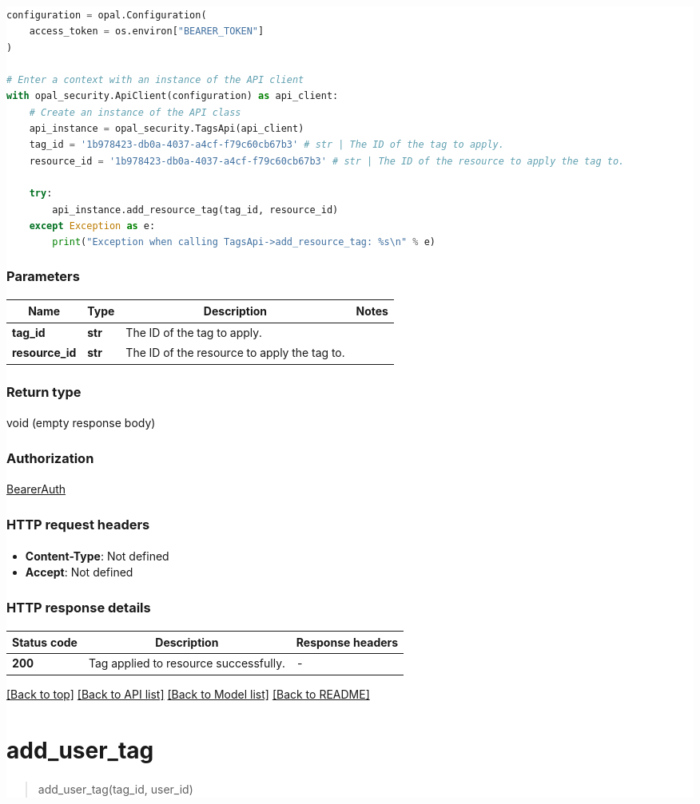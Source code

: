 ```python
configuration = opal.Configuration(
    access_token = os.environ["BEARER_TOKEN"]
)

# Enter a context with an instance of the API client
with opal_security.ApiClient(configuration) as api_client:
    # Create an instance of the API class
    api_instance = opal_security.TagsApi(api_client)
    tag_id = '1b978423-db0a-4037-a4cf-f79c60cb67b3' # str | The ID of the tag to apply.
    resource_id = '1b978423-db0a-4037-a4cf-f79c60cb67b3' # str | The ID of the resource to apply the tag to.

    try:
        api_instance.add_resource_tag(tag_id, resource_id)
    except Exception as e:
        print("Exception when calling TagsApi->add_resource_tag: %s\n" % e)
```



### Parameters


Name | Type | Description  | Notes
------------- | ------------- | ------------- | -------------
 **tag_id** | **str**| The ID of the tag to apply. | 
 **resource_id** | **str**| The ID of the resource to apply the tag to. | 

### Return type

void (empty response body)

### Authorization

[BearerAuth](../README.md#BearerAuth)

### HTTP request headers

 - **Content-Type**: Not defined
 - **Accept**: Not defined

### HTTP response details

| Status code | Description | Response headers |
|-------------|-------------|------------------|
**200** | Tag applied to resource successfully. |  -  |

[[Back to top]](#) [[Back to API list]](../README.md#documentation-for-api-endpoints) [[Back to Model list]](../README.md#documentation-for-models) [[Back to README]](../README.md)

# **add_user_tag**
> add_user_tag(tag_id, user_id)
